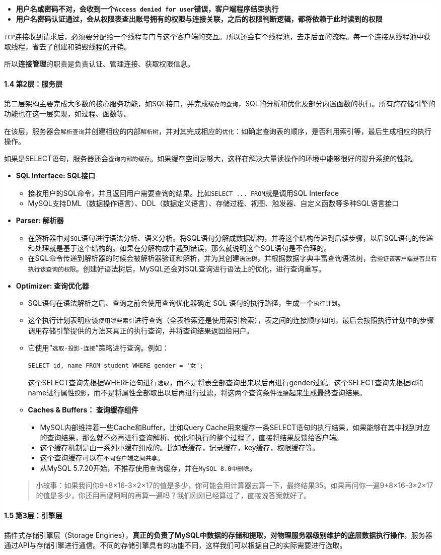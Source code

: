 - **用户名或密码不对，会收到一个`Access denied for user`错误，客户端程序结束执行**
- **用户名密码认证通过，会从权限表查出账号拥有的权限与连接关联，之后的权限判断逻辑，都将依赖于此时读到的权限**

`TCP`连接收到请求后，必须要分配给一个线程专门与这个客户端的交互。所以还会有个线程池，去走后面的流程。每一个连接从线程池中获取线程，省去了创建和销毁线程的开销。

所以**连接管理**的职责是负责认证、管理连接、获取权限信息。



#### 1.4 第2层：服务层

第二层架构主要完成大多数的核心服务功能，如SQL接口，并完成`缓存的查询`，SQL的分析和优化及部分内置函数的执行。所有跨存储引擎的功能也在这一层实现，如过程、函数等。

在该层，服务器会`解析查询`并创建相应的内部`解析树`，并对其完成相应的`优化`：如确定查询表的顺序，是否利用索引等，最后生成相应的执行操作。

如果是SELECT语句，服务器还会`查询内部的缓存`。如果缓存空间足够大，这样在解决大量读操作的环境中能够很好的提升系统的性能。

- **SQL Interface: SQL接口**

  - 接收用户的SQL命令，并且返回用户需要查询的结果。比如`SELECT ... FROM`就是调用SQL Interface
  - MySQL支持DML（数据操作语言）、DDL（数据定义语言）、存储过程、视图、触发器、自定义函数等多种SQL语言接口

- **Parser: 解析器**

  - 在解析器中对`SQL`语句进行语法分析、语义分析。将SQL语句分解成数据结构，并将这个结构传递到后续步骤，以后SQL语句的传递和处理就是基于这个结构的。如果在分解构成中遇到错误，那么就说明这个SQL语句是不合理的。
  - 在SQL命令传递到解析器的时候会被解析器验证和解析，并为其创建`语法树`，并根据数据字典丰富查询语法树，会`验证该客户端是否具有执行该查询的权限`。创建好语法树后，MySQL还会对SQL查询进行语法上的优化，进行查询重写。

- **Optimizer: 查询优化器**

  - SQL语句在语法解析之后、查询之前会使用查询优化器确定 SQL 语句的执行路径，生成一个`执行计划`。

  - 这个执行计划表明应该`使用哪些索引`进行查询（全表检索还是使用索引检索），表之间的连接顺序如何，最后会按照执行计划中的步骤调用存储引擎提供的方法来真正的执行查询，并将查询结果返回给用户。

  - 它使用“`选取-投影-连接`”策略进行查询。例如：

    ```mysql
    SELECT id, name FROM student WHERE gender = '女';
    ```

    这个SELECT查询先根据WHERE语句进行`选取`，而不是将表全部查询出来以后再进行gender过滤。这个SELECT查询先根据id和name进行属性`投影`，而不是将属性全部取出以后再进行过滤，将这两个查询条件`连接`起来生成最终查询结果。

  - **Caches & Buffers： 查询缓存组件**

    - MySQL内部维持着一些Cache和Buffer，比如Query Cache用来缓存一条SELECT语句的执行结果，如果能够在其中找到对应的查询结果，那么就不必再进行查询解析、优化和执行的整个过程了，直接将结果反馈给客户端。
    - 这个缓存机制是由一系列小缓存组成的。比如表缓存，记录缓存，key缓存，权限缓存等。
    - 这个查询缓存可以在`不同客户端之间共享`。
    - 从MySQL 5.7.20开始，不推荐使用查询缓存，并在`MySQL 8.0中删除`。

  > 小故事：如果我问你9+8×16-3×2×17的值是多少，你可能会用计算器去算一下，最终结果35。如果再问你一遍9+8×16-3×2×17的值是多少，你还用再傻呵呵的再算一遍吗？我们刚刚已经算过了，直接说答案就好了。



#### 1.5 第3层：引擎层

插件式存储引擎层（Storage Engines），**真正的负责了MySQL中数据的存储和提取，对物理服务器级别维护的底层数据执行操作**，服务器通过API与存储引擎进行通信。不同的存储引擎具有的功能不同，这样我们可以根据自己的实际需要进行选取。
